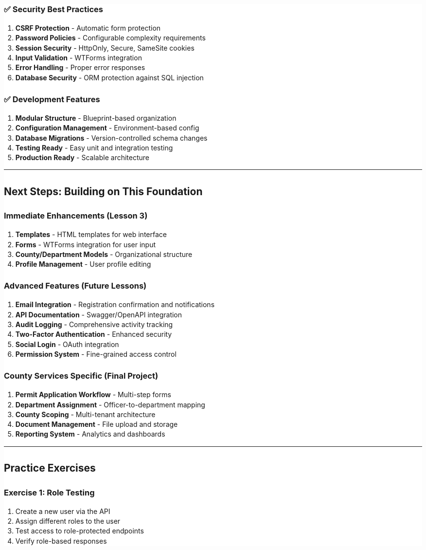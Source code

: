 ### ✅ Security Best Practices
1. **CSRF Protection** - Automatic form protection
2. **Password Policies** - Configurable complexity requirements
3. **Session Security** - HttpOnly, Secure, SameSite cookies
4. **Input Validation** - WTForms integration
5. **Error Handling** - Proper error responses
6. **Database Security** - ORM protection against SQL injection

### ✅ Development Features
1. **Modular Structure** - Blueprint-based organization
2. **Configuration Management** - Environment-based config
3. **Database Migrations** - Version-controlled schema changes
4. **Testing Ready** - Easy unit and integration testing
5. **Production Ready** - Scalable architecture

---

## Next Steps: Building on This Foundation

### Immediate Enhancements (Lesson 3)
1. **Templates** - HTML templates for web interface
2. **Forms** - WTForms integration for user input
3. **County/Department Models** - Organizational structure
4. **Profile Management** - User profile editing

### Advanced Features (Future Lessons)
1. **Email Integration** - Registration confirmation and notifications
2. **API Documentation** - Swagger/OpenAPI integration
3. **Audit Logging** - Comprehensive activity tracking
4. **Two-Factor Authentication** - Enhanced security
5. **Social Login** - OAuth integration
6. **Permission System** - Fine-grained access control

### County Services Specific (Final Project)
1. **Permit Application Workflow** - Multi-step forms
2. **Department Assignment** - Officer-to-department mapping
3. **County Scoping** - Multi-tenant architecture
4. **Document Management** - File upload and storage
5. **Reporting System** - Analytics and dashboards

---

## Practice Exercises

### Exercise 1: Role Testing
1. Create a new user via the API
2. Assign different roles to the user
3. Test access to role-protected endpoints
4. Verify role-based responses
